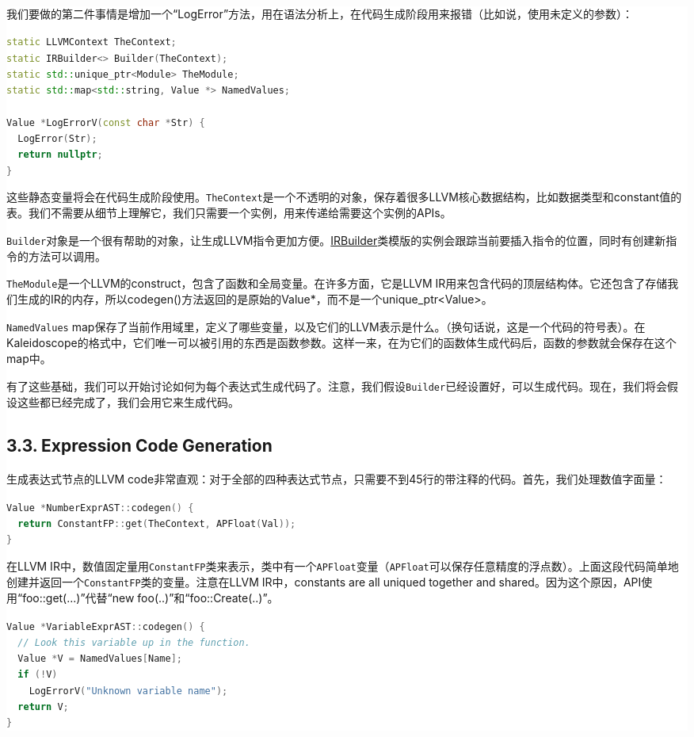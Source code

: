 

我们要做的第二件事情是增加一个“LogError”方法，用在语法分析上，在代码生成阶段用来报错（比如说，使用未定义的参数）：



```C++
static LLVMContext TheContext;
static IRBuilder<> Builder(TheContext);
static std::unique_ptr<Module> TheModule;
static std::map<std::string, Value *> NamedValues;

Value *LogErrorV(const char *Str) {
  LogError(Str);
  return nullptr;
}
```

这些静态变量将会在代码生成阶段使用。`TheContext`是一个不透明的对象，保存着很多LLVM核心数据结构，比如数据类型和constant值的表。我们不需要从细节上理解它，我们只需要一个实例，用来传递给需要这个实例的APIs。



`Builder`对象是一个很有帮助的对象，让生成LLVM指令更加方便。[IRBuilder](http://llvm.org/doxygen/IRBuilder_8h-source.html)类模版的实例会跟踪当前要插入指令的位置，同时有创建新指令的方法可以调用。



`TheModule`是一个LLVM的construct，包含了函数和全局变量。在许多方面，它是LLVM IR用来包含代码的顶层结构体。它还包含了存储我们生成的IR的内存，所以codegen()方法返回的是原始的Value\*，而不是一个unique_ptr\<Value\>。



`NamedValues` map保存了当前作用域里，定义了哪些变量，以及它们的LLVM表示是什么。（换句话说，这是一个代码的符号表）。在Kaleidoscope的格式中，它们唯一可以被引用的东西是函数参数。这样一来，在为它们的函数体生成代码后，函数的参数就会保存在这个map中。



有了这些基础，我们可以开始讨论如何为每个表达式生成代码了。注意，我们假设`Builder`已经设置好，可以生成代码。现在，我们将会假设这些都已经完成了，我们会用它来生成代码。



## 3.3. Expression Code Generation

生成表达式节点的LLVM code非常直观：对于全部的四种表达式节点，只需要不到45行的带注释的代码。首先，我们处理数值字面量：



```C++
Value *NumberExprAST::codegen() {
  return ConstantFP::get(TheContext, APFloat(Val));
}
```

在LLVM IR中，数值固定量用`ConstantFP`类来表示，类中有一个`APFloat`变量（`APFloat`可以保存任意精度的浮点数）。上面这段代码简单地创建并返回一个`ConstantFP`类的变量。注意在LLVM IR中，constants are all uniqued together and shared。因为这个原因，API使用“foo::get(...)”代替“new foo(..)”和“foo::Create(..)”。



```C++
Value *VariableExprAST::codegen() {
  // Look this variable up in the function.
  Value *V = NamedValues[Name];
  if (!V)
    LogErrorV("Unknown variable name");
  return V;
}
```
